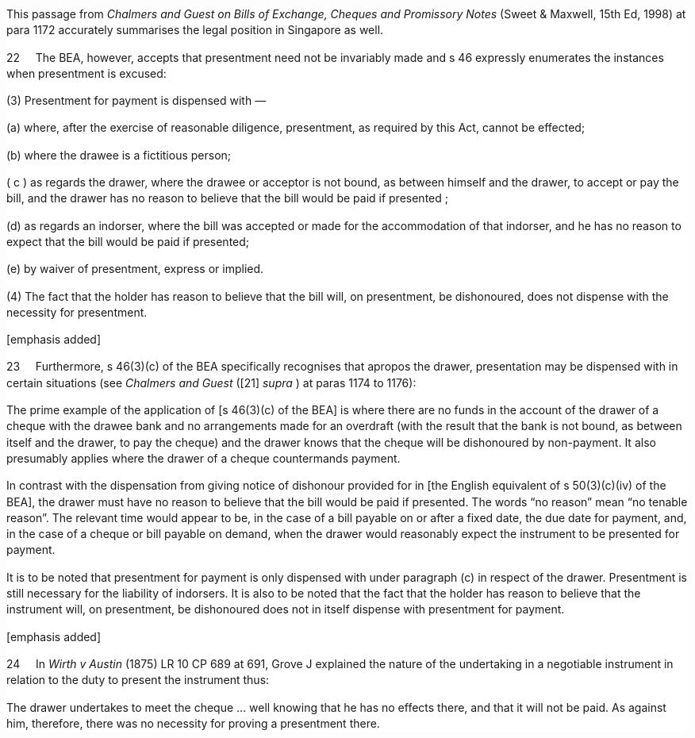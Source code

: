 This passage from _Chalmers and Guest on Bills of Exchange, Cheques and Promissory Notes_ (Sweet & Maxwell, 15th Ed, 1998) at para 1172 accurately summarises the legal position in Singapore as well. 

22     The BEA, however, accepts that presentment need not be invariably made and s 46 expressly enumerates the instances when presentment is excused: 

 (3) Presentment for payment is dispensed with — 

 (a) where, after the exercise of reasonable diligence, presentment, as required by this Act, cannot be effected; 

 (b) where the drawee is a fictitious person; 

 ( c ) as regards the drawer, where the drawee or acceptor is not bound, as between himself and the drawer, to accept or pay the bill, and the drawer has no reason to believe that the bill would be paid if presented ; 

 (d) as regards an indorser, where the bill was accepted or made for the accommodation of that indorser, and he has no reason to expect that the bill would be paid if presented; 

 (e) by waiver of presentment, express or implied. 

 (4) The fact that the holder has reason to believe that the bill will, on presentment, be dishonoured, does not dispense with the necessity for presentment. 

 [emphasis added] 

23     Furthermore, s 46(3)(c) of the BEA specifically recognises that apropos the drawer, presentation may be dispensed with in certain situations (see _Chalmers and Guest_ ([21] _supra_ ) at paras 1174 to 1176): 


 The prime example of the application of [s 46(3)(c) of the BEA] is where there are no funds in the account of the drawer of a cheque with the drawee bank and no arrangements made for an overdraft (with the result that the bank is not bound, as between itself and the drawer, to pay the cheque) and the drawer knows that the cheque will be dishonoured by non-payment. It also presumably applies where the drawer of a cheque countermands payment. 

 In contrast with the dispensation from giving notice of dishonour provided for in [the English equivalent of s 50(3)(c)(iv) of the BEA], the drawer must have no reason to believe that the bill would be paid if presented. The words “no reason” mean “no tenable reason”. The relevant time would appear to be, in the case of a bill payable on or after a fixed date, the due date for payment, and, in the case of a cheque or bill payable on demand, when the drawer would reasonably expect the instrument to be presented for payment. 

 It is to be noted that presentment for payment is only dispensed with under paragraph (c) in respect of the drawer. Presentment is still necessary for the liability of indorsers. It is also to be noted that the fact that the holder has reason to believe that the instrument will, on presentment, be dishonoured does not in itself dispense with presentment for payment. 

 [emphasis added] 

24     In _Wirth v Austin_ (1875) LR 10 CP 689 at 691, Grove J explained the nature of the undertaking in a negotiable instrument in relation to the duty to present the instrument thus: 

 The drawer undertakes to meet the cheque ... well knowing that he has no effects there, and that it will not be paid. As against him, therefore, there was no necessity for proving a presentment there. 
